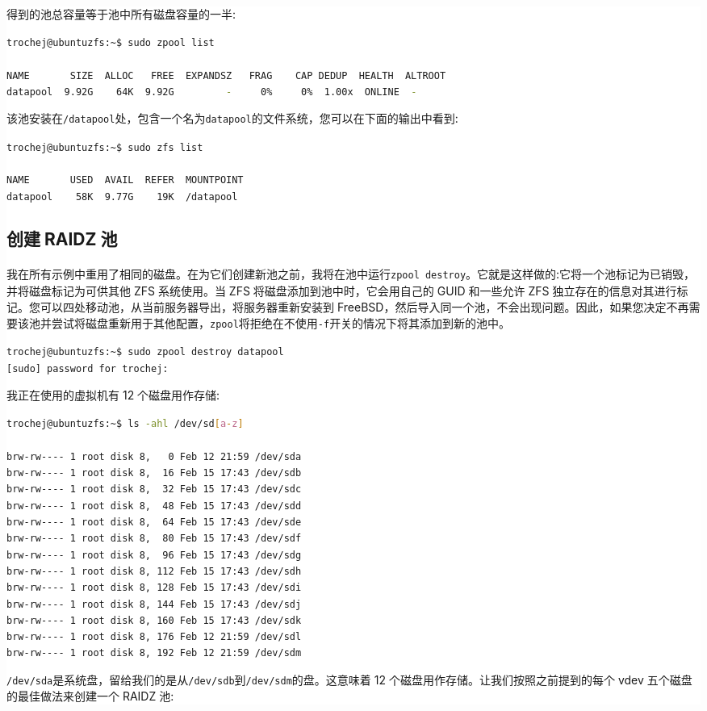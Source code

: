 
得到的池总容量等于池中所有磁盘容量的一半:

```sh
trochej@ubuntuzfs:~$ sudo zpool list

NAME       SIZE  ALLOC   FREE  EXPANDSZ   FRAG    CAP DEDUP  HEALTH  ALTROOT
datapool  9.92G    64K  9.92G         -     0%     0%  1.00x  ONLINE  -

```

该池安装在`/datapool`处，包含一个名为`datapool`的文件系统，您可以在下面的输出中看到:

```sh
trochej@ubuntuzfs:~$ sudo zfs list

NAME       USED  AVAIL  REFER  MOUNTPOINT
datapool    58K  9.77G    19K  /datapool

```

## 创建 RAIDZ 池

我在所有示例中重用了相同的磁盘。在为它们创建新池之前，我将在池中运行`zpool destroy`。它就是这样做的:它将一个池标记为已销毁，并将磁盘标记为可供其他 ZFS 系统使用。当 ZFS 将磁盘添加到池中时，它会用自己的 GUID 和一些允许 ZFS 独立存在的信息对其进行标记。您可以四处移动池，从当前服务器导出，将服务器重新安装到 FreeBSD，然后导入同一个池，不会出现问题。因此，如果您决定不再需要该池并尝试将磁盘重新用于其他配置，`zpool`将拒绝在不使用`-f`开关的情况下将其添加到新的池中。

```sh
trochej@ubuntuzfs:~$ sudo zpool destroy datapool
[sudo] password for trochej:

```

我正在使用的虚拟机有 12 个磁盘用作存储:

```sh
trochej@ubuntuzfs:~$ ls -ahl /dev/sd[a-z]

brw-rw---- 1 root disk 8,   0 Feb 12 21:59 /dev/sda
brw-rw---- 1 root disk 8,  16 Feb 15 17:43 /dev/sdb
brw-rw---- 1 root disk 8,  32 Feb 15 17:43 /dev/sdc
brw-rw---- 1 root disk 8,  48 Feb 15 17:43 /dev/sdd
brw-rw---- 1 root disk 8,  64 Feb 15 17:43 /dev/sde
brw-rw---- 1 root disk 8,  80 Feb 15 17:43 /dev/sdf
brw-rw---- 1 root disk 8,  96 Feb 15 17:43 /dev/sdg
brw-rw---- 1 root disk 8, 112 Feb 15 17:43 /dev/sdh
brw-rw---- 1 root disk 8, 128 Feb 15 17:43 /dev/sdi
brw-rw---- 1 root disk 8, 144 Feb 15 17:43 /dev/sdj
brw-rw---- 1 root disk 8, 160 Feb 15 17:43 /dev/sdk
brw-rw---- 1 root disk 8, 176 Feb 12 21:59 /dev/sdl
brw-rw---- 1 root disk 8, 192 Feb 12 21:59 /dev/sdm

```

`/dev/sda`是系统盘，留给我们的是从`/dev/sdb`到`/dev/sdm`的盘。这意味着 12 个磁盘用作存储。让我们按照之前提到的每个 vdev 五个磁盘的最佳做法来创建一个 RAIDZ 池:
